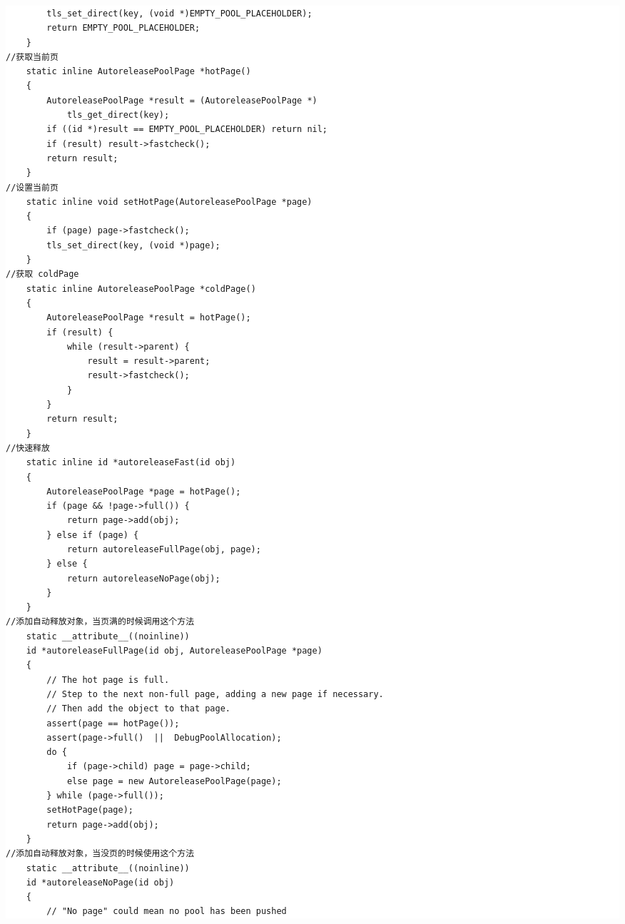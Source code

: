 ```
        tls_set_direct(key, (void *)EMPTY_POOL_PLACEHOLDER);
        return EMPTY_POOL_PLACEHOLDER;
    }
//获取当前页
    static inline AutoreleasePoolPage *hotPage() 
    {
        AutoreleasePoolPage *result = (AutoreleasePoolPage *)
            tls_get_direct(key);
        if ((id *)result == EMPTY_POOL_PLACEHOLDER) return nil;
        if (result) result->fastcheck();
        return result;
    }
//设置当前页
    static inline void setHotPage(AutoreleasePoolPage *page) 
    {
        if (page) page->fastcheck();
        tls_set_direct(key, (void *)page);
    }
//获取 coldPage
    static inline AutoreleasePoolPage *coldPage() 
    {
        AutoreleasePoolPage *result = hotPage();
        if (result) {
            while (result->parent) {
                result = result->parent;
                result->fastcheck();
            }
        }
        return result;
    }
//快速释放
    static inline id *autoreleaseFast(id obj)
    {
        AutoreleasePoolPage *page = hotPage();
        if (page && !page->full()) {
            return page->add(obj);
        } else if (page) {
            return autoreleaseFullPage(obj, page);
        } else {
            return autoreleaseNoPage(obj);
        }
    }
//添加自动释放对象，当页满的时候调用这个方法
    static __attribute__((noinline))
    id *autoreleaseFullPage(id obj, AutoreleasePoolPage *page)
    {
        // The hot page is full. 
        // Step to the next non-full page, adding a new page if necessary.
        // Then add the object to that page.
        assert(page == hotPage());
        assert(page->full()  ||  DebugPoolAllocation);
        do {
            if (page->child) page = page->child;
            else page = new AutoreleasePoolPage(page);
        } while (page->full());
        setHotPage(page);
        return page->add(obj);
    }
//添加自动释放对象，当没页的时候使用这个方法
    static __attribute__((noinline))
    id *autoreleaseNoPage(id obj)
    {
        // "No page" could mean no pool has been pushed
```